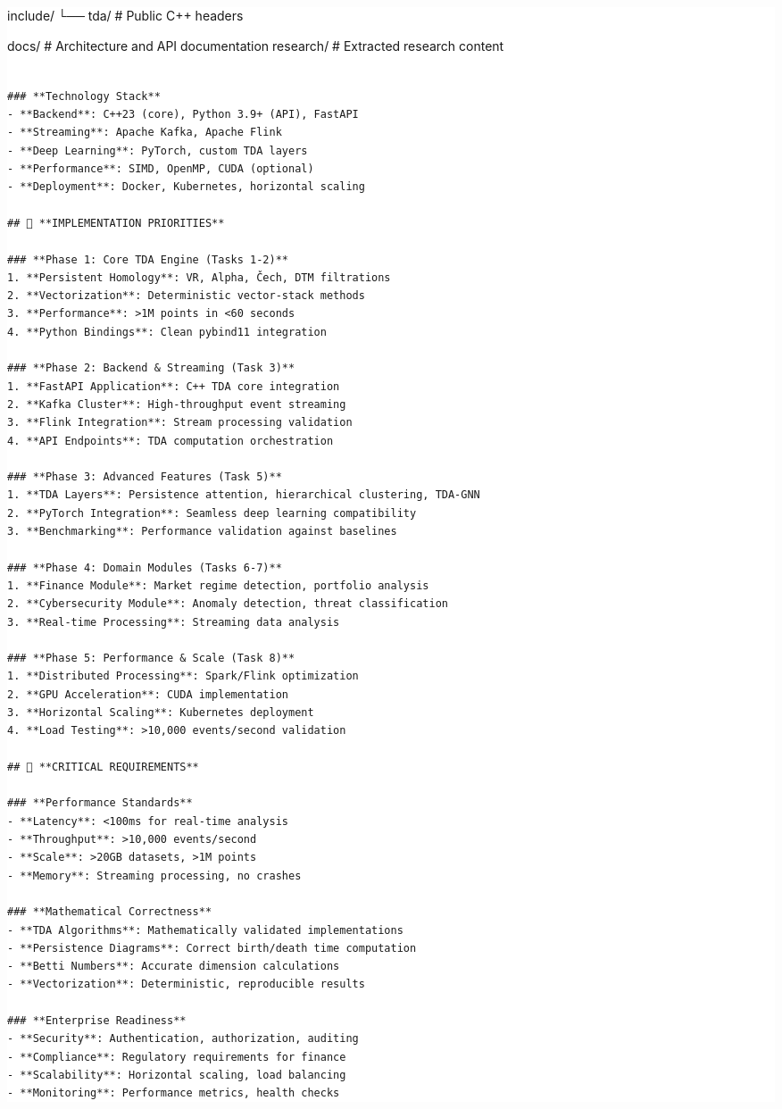 include/
└── tda/                    # Public C++ headers

docs/                       # Architecture and API documentation
research/                   # Extracted research content
```

### **Technology Stack**
- **Backend**: C++23 (core), Python 3.9+ (API), FastAPI
- **Streaming**: Apache Kafka, Apache Flink
- **Deep Learning**: PyTorch, custom TDA layers
- **Performance**: SIMD, OpenMP, CUDA (optional)
- **Deployment**: Docker, Kubernetes, horizontal scaling

## 🎯 **IMPLEMENTATION PRIORITIES**

### **Phase 1: Core TDA Engine (Tasks 1-2)**
1. **Persistent Homology**: VR, Alpha, Čech, DTM filtrations
2. **Vectorization**: Deterministic vector-stack methods
3. **Performance**: >1M points in <60 seconds
4. **Python Bindings**: Clean pybind11 integration

### **Phase 2: Backend & Streaming (Task 3)**
1. **FastAPI Application**: C++ TDA core integration
2. **Kafka Cluster**: High-throughput event streaming
3. **Flink Integration**: Stream processing validation
4. **API Endpoints**: TDA computation orchestration

### **Phase 3: Advanced Features (Task 5)**
1. **TDA Layers**: Persistence attention, hierarchical clustering, TDA-GNN
2. **PyTorch Integration**: Seamless deep learning compatibility
3. **Benchmarking**: Performance validation against baselines

### **Phase 4: Domain Modules (Tasks 6-7)**
1. **Finance Module**: Market regime detection, portfolio analysis
2. **Cybersecurity Module**: Anomaly detection, threat classification
3. **Real-time Processing**: Streaming data analysis

### **Phase 5: Performance & Scale (Task 8)**
1. **Distributed Processing**: Spark/Flink optimization
2. **GPU Acceleration**: CUDA implementation
3. **Horizontal Scaling**: Kubernetes deployment
4. **Load Testing**: >10,000 events/second validation

## 🚨 **CRITICAL REQUIREMENTS**

### **Performance Standards**
- **Latency**: <100ms for real-time analysis
- **Throughput**: >10,000 events/second
- **Scale**: >20GB datasets, >1M points
- **Memory**: Streaming processing, no crashes

### **Mathematical Correctness**
- **TDA Algorithms**: Mathematically validated implementations
- **Persistence Diagrams**: Correct birth/death time computation
- **Betti Numbers**: Accurate dimension calculations
- **Vectorization**: Deterministic, reproducible results

### **Enterprise Readiness**
- **Security**: Authentication, authorization, auditing
- **Compliance**: Regulatory requirements for finance
- **Scalability**: Horizontal scaling, load balancing
- **Monitoring**: Performance metrics, health checks

```